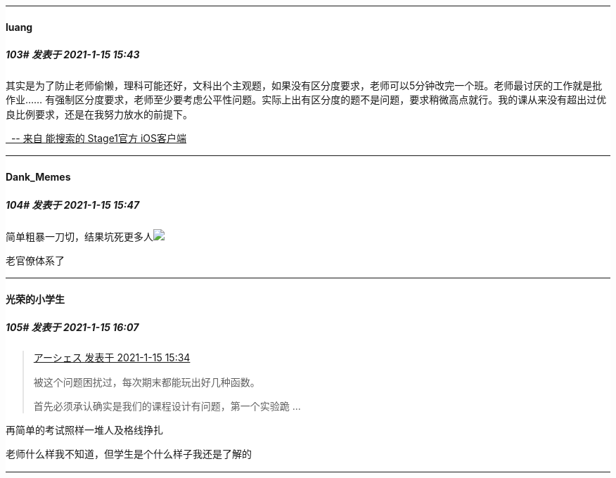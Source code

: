





*****

####  luang  
##### 103#       发表于 2021-1-15 15:43




其实是为了防止老师偷懒，理科可能还好，文科出个主观题，如果没有区分度要求，老师可以5分钟改完一个班。老师最讨厌的工作就是批作业……
有强制区分度要求，老师至少要考虑公平性问题。实际上出有区分度的题不是问题，要求稍微高点就行。我的课从来没有超出过优良比例要求，还是在我努力放水的前提下。

[  -- 来自 能搜索的 Stage1官方 iOS客户端](https://itunes.apple.com/fi/app/saraba1st/id1221237470?mt=8)







*****

####  Dank_Memes  
##### 104#       发表于 2021-1-15 15:47




简单粗暴一刀切，结果坑死更多人<img src="https://static.saraba1st.com/image/smiley/face2017/037.png" referrerpolicy="no-referrer">

老官僚体系了







*****

####  光荣的小学生  
##### 105#       发表于 2021-1-15 16:07



<blockquote><a href="httphttps://bbs.saraba1st.com/2b/forum.php?mod=redirect&amp;goto=findpost&amp;pid=50044178&amp;ptid=1982891" target="_blank">アーシェス 发表于 2021-1-15 15:34</a>

被这个问题困扰过，每次期末都能玩出好几种函数。

首先必须承认确实是我们的课程设计有问题，第一个实验跪 ...</blockquote>
再简单的考试照样一堆人及格线挣扎


老师什么样我不知道，但学生是个什么样子我还是了解的







*****
